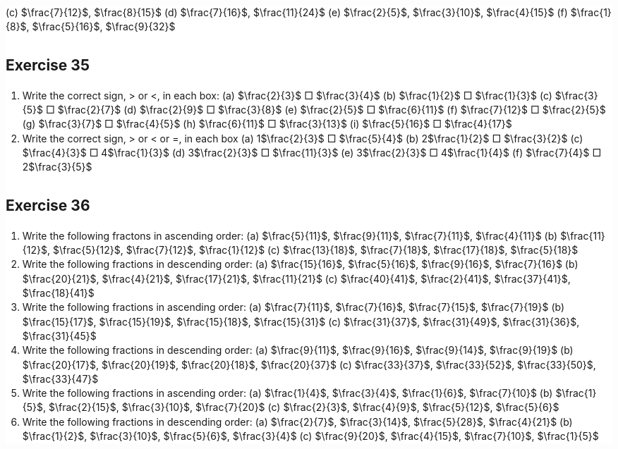    (c) $\frac{7}{12}$, $\frac{8}{15}$
   (d) $\frac{7}{16}$, $\frac{11}{24}$
   (e) $\frac{2}{5}$, $\frac{3}{10}$, $\frac{4}{15}$
   (f) $\frac{1}{8}$, $\frac{5}{16}$, $\frac{9}{32}$

## Exercise 35

1. Write the correct sign, > or <, in each box:
   (a) $\frac{2}{3}$ □ $\frac{3}{4}$
   (b) $\frac{1}{2}$ □ $\frac{1}{3}$
   (c) $\frac{3}{5}$ □ $\frac{2}{7}$
   (d) $\frac{2}{9}$ □ $\frac{3}{8}$
   (e) $\frac{2}{5}$ □ $\frac{6}{11}$
   (f) $\frac{7}{12}$ □ $\frac{2}{5}$
   (g) $\frac{3}{7}$ □ $\frac{4}{5}$
   (h) $\frac{6}{11}$ □ $\frac{3}{13}$
   (i) $\frac{5}{16}$ □ $\frac{4}{17}$
2. Write the correct sign, > or < or =, in each box
   (a) 1$\frac{2}{3}$ □ $\frac{5}{4}$
   (b) 2$\frac{1}{2}$ □ $\frac{3}{2}$
   (c) $\frac{4}{3}$ □ 4$\frac{1}{3}$
   (d) 3$\frac{2}{3}$ □ $\frac{11}{3}$
   (e) 3$\frac{2}{3}$ □ 4$\frac{1}{4}$
   (f) $\frac{7}{4}$ □ 2$\frac{3}{5}$

## Exercise 36

1. Write the following fractons in ascending order:
   (a) $\frac{5}{11}$, $\frac{9}{11}$, $\frac{7}{11}$, $\frac{4}{11}$
   (b) $\frac{11}{12}$, $\frac{5}{12}$, $\frac{7}{12}$, $\frac{1}{12}$
   (c) $\frac{13}{18}$, $\frac{7}{18}$, $\frac{17}{18}$, $\frac{5}{18}$
2. Write the following fractions in descending order:
   (a) $\frac{15}{16}$, $\frac{5}{16}$, $\frac{9}{16}$, $\frac{7}{16}$
   (b) $\frac{20}{21}$, $\frac{4}{21}$, $\frac{17}{21}$, $\frac{11}{21}$
   (c) $\frac{40}{41}$, $\frac{2}{41}$, $\frac{37}{41}$, $\frac{18}{41}$
3. Write the following fractions in ascending order:
   (a) $\frac{7}{11}$, $\frac{7}{16}$, $\frac{7}{15}$, $\frac{7}{19}$
   (b) $\frac{15}{17}$, $\frac{15}{19}$, $\frac{15}{18}$, $\frac{15}{31}$
   (c) $\frac{31}{37}$, $\frac{31}{49}$, $\frac{31}{36}$, $\frac{31}{45}$
4. Write the following fractions in descending order:
   (a) $\frac{9}{11}$, $\frac{9}{16}$, $\frac{9}{14}$, $\frac{9}{19}$
   (b) $\frac{20}{17}$, $\frac{20}{19}$, $\frac{20}{18}$, $\frac{20}{37}$
   (c) $\frac{33}{37}$, $\frac{33}{52}$, $\frac{33}{50}$, $\frac{33}{47}$
5. Write the following fractions in ascending order:
   (a) $\frac{1}{4}$, $\frac{3}{4}$, $\frac{1}{6}$, $\frac{7}{10}$
   (b) $\frac{1}{5}$, $\frac{2}{15}$, $\frac{3}{10}$, $\frac{7}{20}$
   (c) $\frac{2}{3}$, $\frac{4}{9}$, $\frac{5}{12}$, $\frac{5}{6}$
6. Write the following fractions in descending order:
   (a) $\frac{2}{7}$, $\frac{3}{14}$, $\frac{5}{28}$, $\frac{4}{21}$
   (b) $\frac{1}{2}$, $\frac{3}{10}$, $\frac{5}{6}$, $\frac{3}{4}$
   (c) $\frac{9}{20}$, $\frac{4}{15}$, $\frac{7}{10}$, $\frac{1}{5}$
